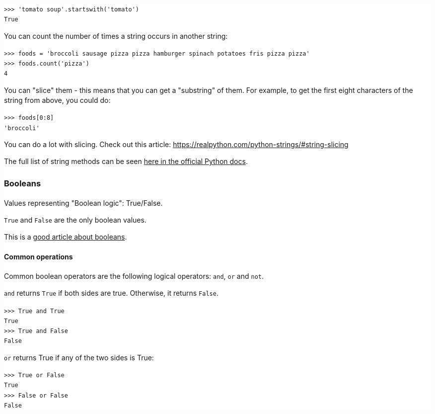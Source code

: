 ```
>>> 'tomato soup'.startswith('tomato')
True
```


You can count the number of times a string occurs in another string:

```
>>> foods = 'broccoli sausage pizza pizza hamburger spinach potatoes fris pizza pizza'
>>> foods.count('pizza')
4
```

You can "slice" them - this means that you can get a "substring" of them. For example, to get the first eight characters of the string from above, you could do:

```
>>> foods[0:8]
'broccoli'
```

You can do a lot with slicing. Check out this article: https://realpython.com/python-strings/#string-slicing


The full list of string methods can be seen [here in the official Python docs](https://docs.python.org/3/library/stdtypes.html#string-methods).


### Booleans

Values representing "Boolean logic": True/False. 

`True` and `False` are the only boolean values.

This is a [good article about booleans](https://thomas-cokelaer.info/tutorials/python/boolean.html?fbclid=IwAR0mg4nzR6uQ4JvneWMGzLH6yiYzeb4Lo_C83ddo5vwXAcy_-lRdH61Q-Gw#notes-about-booleans-and-logical-operators).


#### Common operations

Common boolean operators are the following logical operators: `and`, `or` and `not`.

`and` returns `True` if both sides are true. Otherwise, it returns `False`.

```
>>> True and True
True
>>> True and False
False
```

`or` returns True if any of the two sides is True:

```
>>> True or False
True
>>> False or False
False
```
